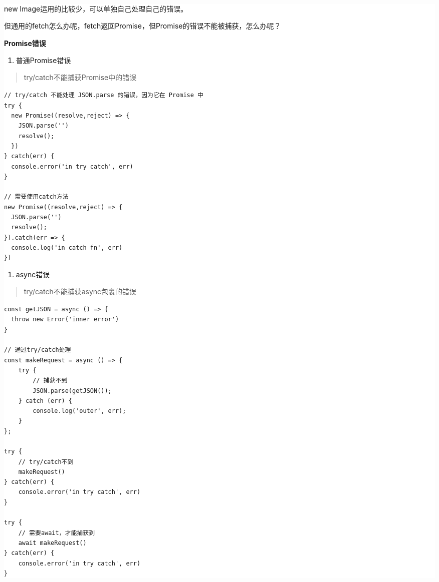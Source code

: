 new Image运用的比较少，可以单独自己处理自己的错误。

但通用的fetch怎么办呢，fetch返回Promise，但Promise的错误不能被捕获，怎么办呢？

**Promise错误**

1. 普通Promise错误

> try/catch不能捕获Promise中的错误

```
// try/catch 不能处理 JSON.parse 的错误，因为它在 Promise 中
try {
  new Promise((resolve,reject) => {
    JSON.parse('')
    resolve();
  })
} catch(err) {
  console.error('in try catch', err)
}

// 需要使用catch方法
new Promise((resolve,reject) => {
  JSON.parse('')
  resolve();
}).catch(err => {
  console.log('in catch fn', err)
})
```

1. async错误

> try/catch不能捕获async包裹的错误

```
const getJSON = async () => {
  throw new Error('inner error')
}

// 通过try/catch处理
const makeRequest = async () => {
    try {
        // 捕获不到
        JSON.parse(getJSON());
    } catch (err) {
        console.log('outer', err);
    }
};

try {
    // try/catch不到
    makeRequest()
} catch(err) {
    console.error('in try catch', err)
}

try {
    // 需要await，才能捕获到
    await makeRequest()
} catch(err) {
    console.error('in try catch', err)
}
```
